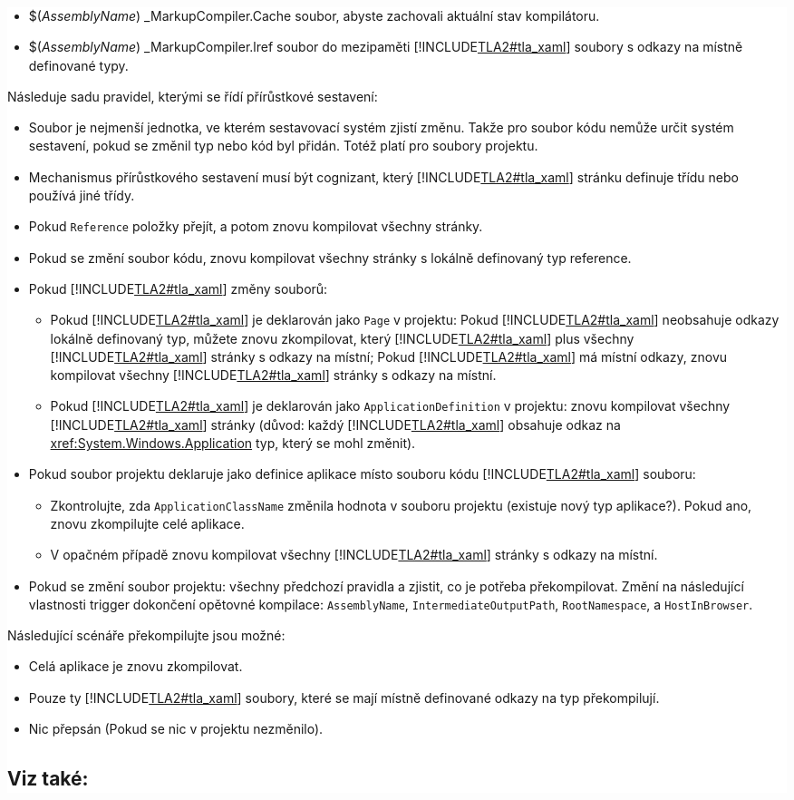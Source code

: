 -   $(*AssemblyName*) _MarkupCompiler.Cache soubor, abyste zachovali aktuální stav kompilátoru.  
  
-   $(*AssemblyName*) _MarkupCompiler.lref soubor do mezipaměti [!INCLUDE[TLA2#tla_xaml](../../../../includes/tla2sharptla-xaml-md.md)] soubory s odkazy na místně definované typy.  
  
 Následuje sadu pravidel, kterými se řídí přírůstkové sestavení:  
  
-   Soubor je nejmenší jednotka, ve kterém sestavovací systém zjistí změnu. Takže pro soubor kódu nemůže určit systém sestavení, pokud se změnil typ nebo kód byl přidán. Totéž platí pro soubory projektu.  
  
-   Mechanismus přírůstkového sestavení musí být cognizant, který [!INCLUDE[TLA2#tla_xaml](../../../../includes/tla2sharptla-xaml-md.md)] stránku definuje třídu nebo používá jiné třídy.  
  
-   Pokud `Reference` položky přejít, a potom znovu kompilovat všechny stránky.  
  
-   Pokud se změní soubor kódu, znovu kompilovat všechny stránky s lokálně definovaný typ reference.  
  
-   Pokud [!INCLUDE[TLA2#tla_xaml](../../../../includes/tla2sharptla-xaml-md.md)] změny souborů:  
  
    -   Pokud [!INCLUDE[TLA2#tla_xaml](../../../../includes/tla2sharptla-xaml-md.md)] je deklarován jako `Page` v projektu: Pokud [!INCLUDE[TLA2#tla_xaml](../../../../includes/tla2sharptla-xaml-md.md)] neobsahuje odkazy lokálně definovaný typ, můžete znovu zkompilovat, který [!INCLUDE[TLA2#tla_xaml](../../../../includes/tla2sharptla-xaml-md.md)] plus všechny [!INCLUDE[TLA2#tla_xaml](../../../../includes/tla2sharptla-xaml-md.md)] stránky s odkazy na místní; Pokud [!INCLUDE[TLA2#tla_xaml](../../../../includes/tla2sharptla-xaml-md.md)] má místní odkazy, znovu kompilovat všechny [!INCLUDE[TLA2#tla_xaml](../../../../includes/tla2sharptla-xaml-md.md)] stránky s odkazy na místní.  
  
    -   Pokud [!INCLUDE[TLA2#tla_xaml](../../../../includes/tla2sharptla-xaml-md.md)] je deklarován jako `ApplicationDefinition` v projektu: znovu kompilovat všechny [!INCLUDE[TLA2#tla_xaml](../../../../includes/tla2sharptla-xaml-md.md)] stránky (důvod: každý [!INCLUDE[TLA2#tla_xaml](../../../../includes/tla2sharptla-xaml-md.md)] obsahuje odkaz na <xref:System.Windows.Application> typ, který se mohl změnit).  
  
-   Pokud soubor projektu deklaruje jako definice aplikace místo souboru kódu [!INCLUDE[TLA2#tla_xaml](../../../../includes/tla2sharptla-xaml-md.md)] souboru:  
  
    -   Zkontrolujte, zda `ApplicationClassName` změnila hodnota v souboru projektu (existuje nový typ aplikace?). Pokud ano, znovu zkompilujte celé aplikace.  
  
    -   V opačném případě znovu kompilovat všechny [!INCLUDE[TLA2#tla_xaml](../../../../includes/tla2sharptla-xaml-md.md)] stránky s odkazy na místní.  
  
-   Pokud se změní soubor projektu: všechny předchozí pravidla a zjistit, co je potřeba překompilovat. Změní na následující vlastnosti trigger dokončení opětovné kompilace: `AssemblyName`, `IntermediateOutputPath`, `RootNamespace`, a `HostInBrowser`.  
  
 Následující scénáře překompilujte jsou možné:  
  
-   Celá aplikace je znovu zkompilovat.  
  
-   Pouze ty [!INCLUDE[TLA2#tla_xaml](../../../../includes/tla2sharptla-xaml-md.md)] soubory, které se mají místně definované odkazy na typ překompilují.  
  
-   Nic přepsán (Pokud se nic v projektu nezměnilo).  
  
## <a name="see-also"></a>Viz také:
